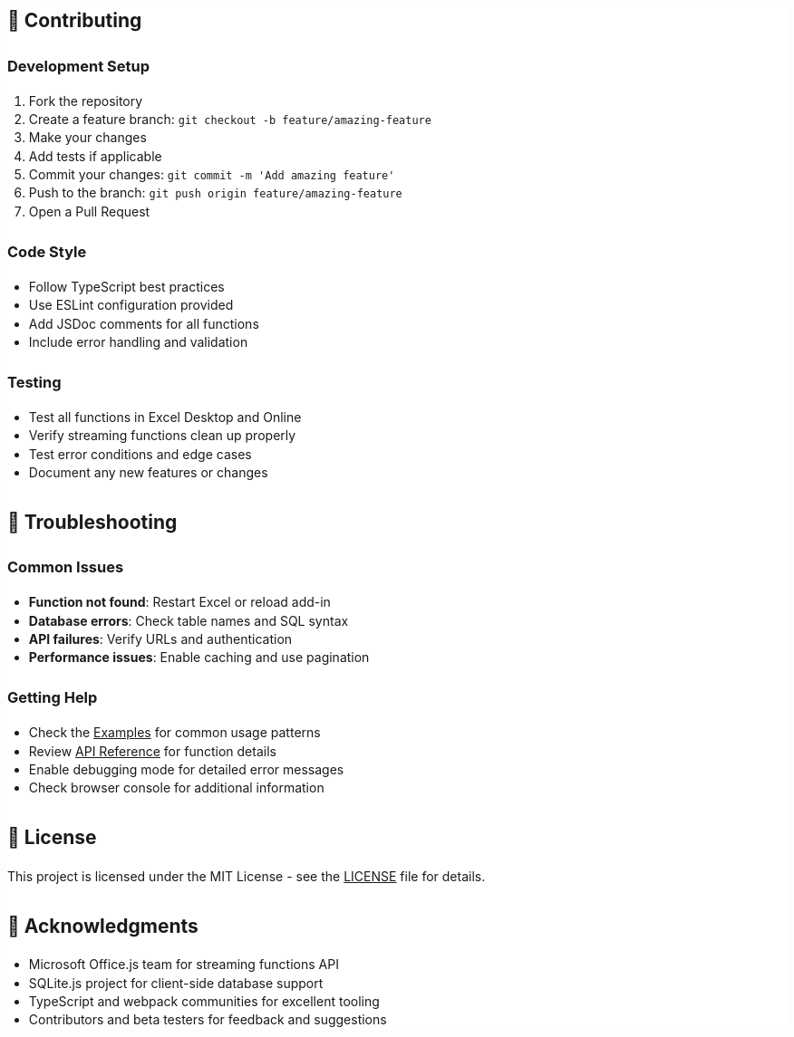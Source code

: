 ## 🤝 Contributing

### Development Setup
1. Fork the repository
2. Create a feature branch: `git checkout -b feature/amazing-feature`
3. Make your changes
4. Add tests if applicable
5. Commit your changes: `git commit -m 'Add amazing feature'`
6. Push to the branch: `git push origin feature/amazing-feature`
7. Open a Pull Request

### Code Style
- Follow TypeScript best practices
- Use ESLint configuration provided
- Add JSDoc comments for all functions
- Include error handling and validation

### Testing
- Test all functions in Excel Desktop and Online
- Verify streaming functions clean up properly
- Test error conditions and edge cases
- Document any new features or changes

## 🐛 Troubleshooting

### Common Issues
- **Function not found**: Restart Excel or reload add-in
- **Database errors**: Check table names and SQL syntax
- **API failures**: Verify URLs and authentication
- **Performance issues**: Enable caching and use pagination

### Getting Help
- Check the [Examples](EXAMPLES.md) for common usage patterns
- Review [API Reference](API_REFERENCE.md) for function details
- Enable debugging mode for detailed error messages
- Check browser console for additional information

## 📄 License

This project is licensed under the MIT License - see the [LICENSE](LICENSE) file for details.

## 🙏 Acknowledgments

- Microsoft Office.js team for streaming functions API
- SQLite.js project for client-side database support
- TypeScript and webpack communities for excellent tooling
- Contributors and beta testers for feedback and suggestions
